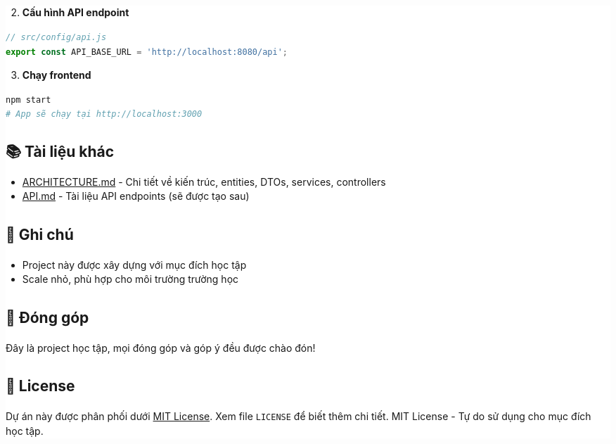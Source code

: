 2. **Cấu hình API endpoint**
```javascript
// src/config/api.js
export const API_BASE_URL = 'http://localhost:8080/api';
```

3. **Chạy frontend**
```bash
npm start
# App sẽ chạy tại http://localhost:3000
```

## 📚 Tài liệu khác

- [ARCHITECTURE.md](docs/ARCHITECTURE.md) - Chi tiết về kiến trúc, entities, DTOs, services, controllers
- [API.md](docs/API.md) - Tài liệu API endpoints (sẽ được tạo sau)

## 📝 Ghi chú

- Project này được xây dựng với mục đích học tập
- Scale nhỏ, phù hợp cho môi trường trường học

## 👥 Đóng góp

Đây là project học tập, mọi đóng góp và góp ý đều được chào đón!

## 📄 License

Dự án này được phân phối dưới [MIT License](LICENSE). Xem file `LICENSE` để biết thêm chi tiết.
MIT License - Tự do sử dụng cho mục đích học tập.   